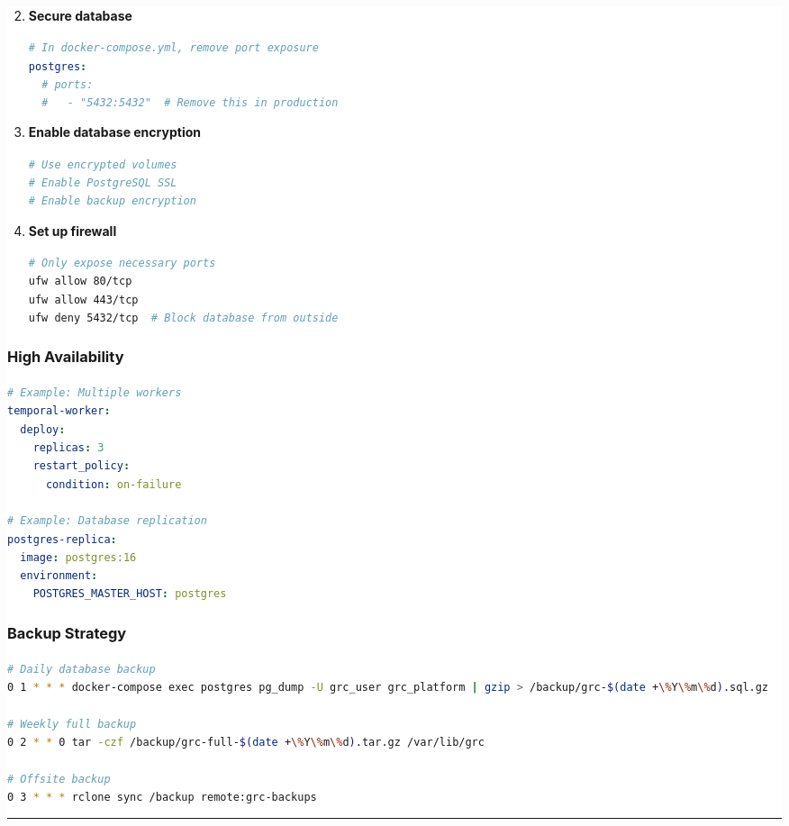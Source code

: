 2. **Secure database**
   ```yaml
   # In docker-compose.yml, remove port exposure
   postgres:
     # ports:
     #   - "5432:5432"  # Remove this in production
   ```

3. **Enable database encryption**
   ```bash
   # Use encrypted volumes
   # Enable PostgreSQL SSL
   # Enable backup encryption
   ```

4. **Set up firewall**
   ```bash
   # Only expose necessary ports
   ufw allow 80/tcp
   ufw allow 443/tcp
   ufw deny 5432/tcp  # Block database from outside
   ```

### High Availability

```yaml
# Example: Multiple workers
temporal-worker:
  deploy:
    replicas: 3
    restart_policy:
      condition: on-failure

# Example: Database replication
postgres-replica:
  image: postgres:16
  environment:
    POSTGRES_MASTER_HOST: postgres
```

### Backup Strategy

```bash
# Daily database backup
0 1 * * * docker-compose exec postgres pg_dump -U grc_user grc_platform | gzip > /backup/grc-$(date +\%Y\%m\%d).sql.gz

# Weekly full backup
0 2 * * 0 tar -czf /backup/grc-full-$(date +\%Y\%m\%d).tar.gz /var/lib/grc

# Offsite backup
0 3 * * * rclone sync /backup remote:grc-backups
```

---
